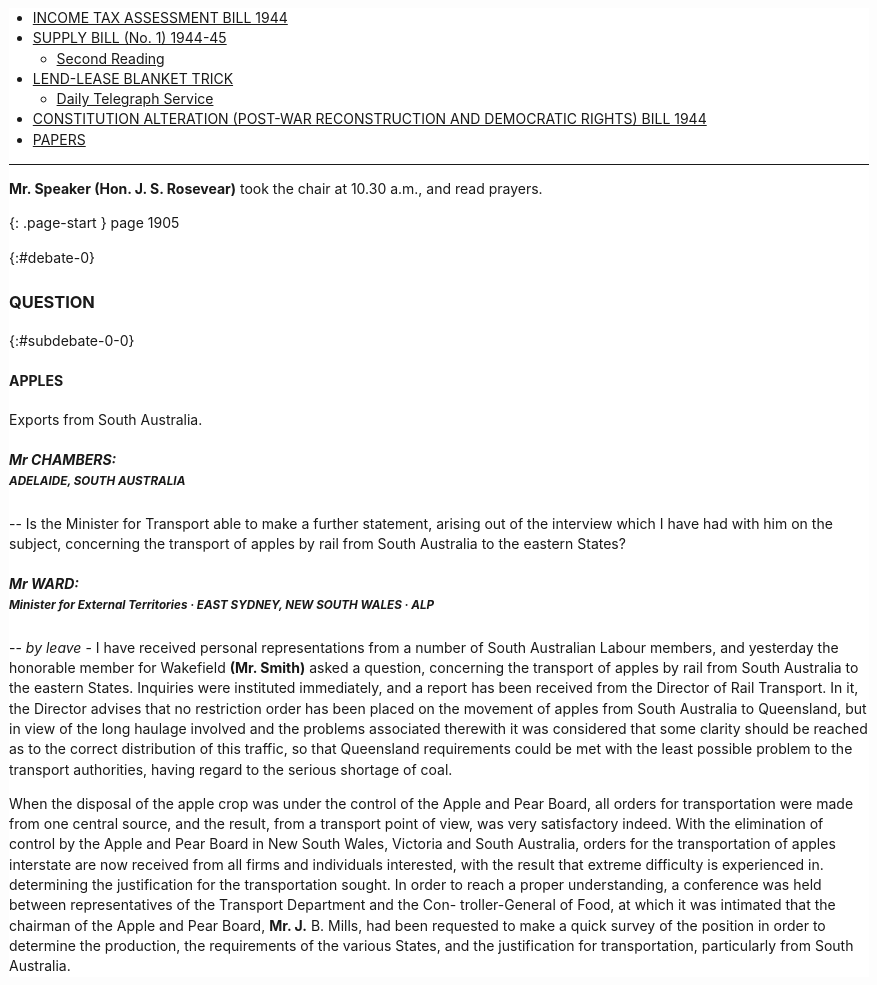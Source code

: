 * [INCOME TAX ASSESSMENT BILL 1944](#debate-12)
* [SUPPLY BILL (No. 1) 1944-45](#debate-13)
    * [Second Reading](#subdebate-13-0)
* [LEND-LEASE BLANKET TRICK](#debate-14)
    * [Daily Telegraph Service](#subdebate-14-0)
* [CONSTITUTION ALTERATION (POST-WAR RECONSTRUCTION AND DEMOCRATIC RIGHTS) BILL 1944](#debate-15)
* [PAPERS](#debate-16)


----


 **Mr. Speaker (Hon. J. S. Rosevear)** took the chair at 10.30 a.m., and read prayers. 

{: .page-start }
page 1905

{:#debate-0}
### QUESTION

{:#subdebate-0-0}
#### APPLES

Exports from South Australia. 

##### Mr CHAMBERS:<br><small class="text-muted">ADELAIDE, SOUTH AUSTRALIA</small>

-- Is the Minister for Transport able to make a further statement, arising out of the interview which I have had with him on the subject, concerning the transport of apples by rail from South Australia to the eastern States? 

##### Mr WARD:<br><small class="text-muted">Minister for External Territories &middot; EAST SYDNEY, NEW SOUTH WALES &middot; ALP</small>

--  *by leave*  - I have received personal representations from a number of South Australian Labour members, and yesterday the honorable member for Wakefield  **(Mr. Smith)**  asked a question, concerning the transport of apples by rail from South Australia to the eastern States. Inquiries were instituted immediately, and a report has been received from the Director of Rail Transport. In it, the Director advises that no restriction order has been placed on the movement of apples from South Australia to Queensland, but in view of the long haulage involved and the problems associated therewith it was considered that some clarity should be reached as to the correct distribution of this traffic, so that Queensland requirements could be met with the least possible problem to the transport authorities, having regard to the serious shortage of coal. 

When the disposal of the apple crop was under the control of the Apple and Pear Board, all orders for transportation were made from one central source, and the result, from a transport point of view, was very satisfactory indeed. With the elimination of control by the Apple and Pear Board in New South Wales, Victoria and South Australia, orders for the transportation of apples interstate are now received from all firms and individuals interested, with the  result  that extreme difficulty is experienced in. determining the justification for the transportation sought. In order to reach a proper understanding, a conference was held between representatives of the Transport Department and the Con- troller-General of Food, at which it was intimated that the  chairman  of the Apple and Pear Board,  **Mr. J.**  B. Mills, had been requested to make a quick survey of the position in order to determine the production, the requirements of the various States, and the justification for transportation, particularly from South Australia. 
